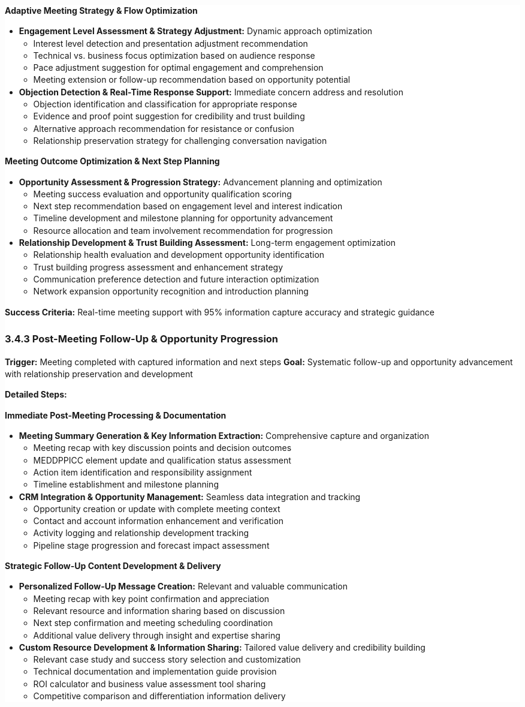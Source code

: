 **Adaptive Meeting Strategy & Flow Optimization**

* **Engagement Level Assessment & Strategy Adjustment:** Dynamic approach optimization  
  * Interest level detection and presentation adjustment recommendation  
  * Technical vs. business focus optimization based on audience response  
  * Pace adjustment suggestion for optimal engagement and comprehension  
  * Meeting extension or follow-up recommendation based on opportunity potential  
* **Objection Detection & Real-Time Response Support:** Immediate concern address and resolution  
  * Objection identification and classification for appropriate response  
  * Evidence and proof point suggestion for credibility and trust building  
  * Alternative approach recommendation for resistance or confusion  
  * Relationship preservation strategy for challenging conversation navigation

**Meeting Outcome Optimization & Next Step Planning**

* **Opportunity Assessment & Progression Strategy:** Advancement planning and optimization  
  * Meeting success evaluation and opportunity qualification scoring  
  * Next step recommendation based on engagement level and interest indication  
  * Timeline development and milestone planning for opportunity advancement  
  * Resource allocation and team involvement recommendation for progression  
* **Relationship Development & Trust Building Assessment:** Long-term engagement optimization  
  * Relationship health evaluation and development opportunity identification  
  * Trust building progress assessment and enhancement strategy  
  * Communication preference detection and future interaction optimization  
  * Network expansion opportunity recognition and introduction planning

**Success Criteria:** Real-time meeting support with 95% information capture accuracy and strategic guidance

### **3.4.3 Post-Meeting Follow-Up & Opportunity Progression**

**Trigger:** Meeting completed with captured information and next steps **Goal:** Systematic follow-up and opportunity advancement with relationship preservation and development

**Detailed Steps:**

**Immediate Post-Meeting Processing & Documentation**

* **Meeting Summary Generation & Key Information Extraction:** Comprehensive capture and organization  
  * Meeting recap with key discussion points and decision outcomes  
  * MEDDPPICC element update and qualification status assessment  
  * Action item identification and responsibility assignment  
  * Timeline establishment and milestone planning  
* **CRM Integration & Opportunity Management:** Seamless data integration and tracking  
  * Opportunity creation or update with complete meeting context  
  * Contact and account information enhancement and verification  
  * Activity logging and relationship development tracking  
  * Pipeline stage progression and forecast impact assessment

**Strategic Follow-Up Content Development & Delivery**

* **Personalized Follow-Up Message Creation:** Relevant and valuable communication  
  * Meeting recap with key point confirmation and appreciation  
  * Relevant resource and information sharing based on discussion  
  * Next step confirmation and meeting scheduling coordination  
  * Additional value delivery through insight and expertise sharing  
* **Custom Resource Development & Information Sharing:** Tailored value delivery and credibility building  
  * Relevant case study and success story selection and customization  
  * Technical documentation and implementation guide provision  
  * ROI calculator and business value assessment tool sharing  
  * Competitive comparison and differentiation information delivery
